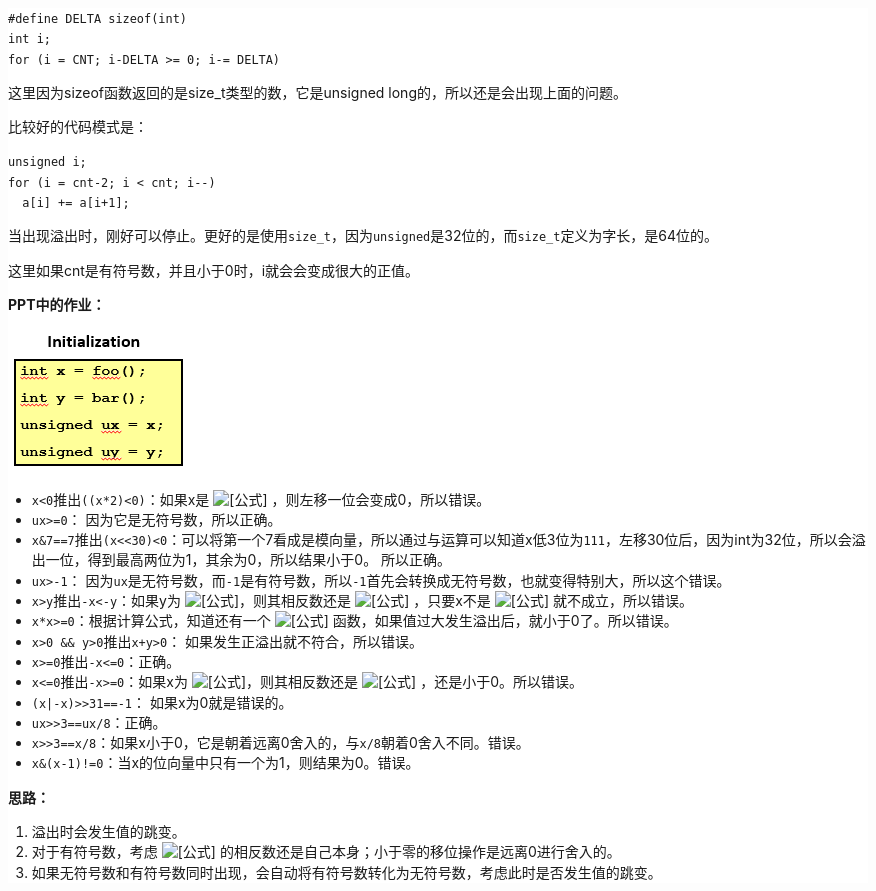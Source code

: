 ```text
#define DELTA sizeof(int)
int i;
for (i = CNT; i-DELTA >= 0; i-= DELTA)
```

这里因为sizeof函数返回的是size_t类型的数，它是unsigned long的，所以还是会出现上面的问题。

比较好的代码模式是：

```text
unsigned i;
for (i = cnt-2; i < cnt; i--)
  a[i] += a[i+1];
```

当出现溢出时，刚好可以停止。更好的是使用`size_t`，因为`unsigned`是32位的，而`size_t`定义为字长，是64位的。

这里如果cnt是有符号数，并且小于0时，i就会会变成很大的正值。

**PPT中的作业：**

![img](pics/v2-9d2f820f168e489c824b2b375e83805a_720w.png)

- `x<0`推出`((x*2)<0)`：如果x是 ![[公式]](https://www.zhihu.com/equation?tex=TMin_w) ，则左移一位会变成0，所以错误。
- `ux>=0`： 因为它是无符号数，所以正确。
- `x&7==7`推出`(x<<30)<0`：可以将第一个7看成是模向量，所以通过与运算可以知道x低3位为`111`，左移30位后，因为int为32位，所以会溢出一位，得到最高两位为1，其余为0，所以结果小于0。 所以正确。
- `ux>-1`： 因为`ux`是无符号数，而`-1`是有符号数，所以`-1`首先会转换成无符号数，也就变得特别大，所以这个错误。
- `x>y`推出`-x<-y`：如果y为 ![[公式]](https://www.zhihu.com/equation?tex=TMin_w)，则其相反数还是 ![[公式]](https://www.zhihu.com/equation?tex=TMin_w) ，只要x不是 ![[公式]](https://www.zhihu.com/equation?tex=TMin_w) 就不成立，所以错误。
- `x*x>=0`：根据计算公式，知道还有一个 ![[公式]](https://www.zhihu.com/equation?tex=U2T_w) 函数，如果值过大发生溢出后，就小于0了。所以错误。
- `x>0 && y>0`推出`x+y>0`： 如果发生正溢出就不符合，所以错误。
- `x>=0`推出`-x<=0`：正确。
- `x<=0`推出`-x>=0`：如果x为 ![[公式]](https://www.zhihu.com/equation?tex=TMin_w)，则其相反数还是 ![[公式]](https://www.zhihu.com/equation?tex=TMin_w) ，还是小于0。所以错误。
- `(x|-x)>>31==-1`： 如果x为0就是错误的。
- `ux>>3==ux/8`：正确。
- `x>>3==x/8`：如果x小于0，它是朝着远离0舍入的，与`x/8`朝着0舍入不同。错误。
- `x&(x-1)!=0`：当x的位向量中只有一个为1，则结果为0。错误。

**思路：**

1. 溢出时会发生值的跳变。
2. 对于有符号数，考虑 ![[公式]](https://www.zhihu.com/equation?tex=TMin_w) 的相反数还是自己本身；小于零的移位操作是远离0进行舍入的。
3. 如果无符号数和有符号数同时出现，会自动将有符号数转化为无符号数，考虑此时是否发生值的跳变。
